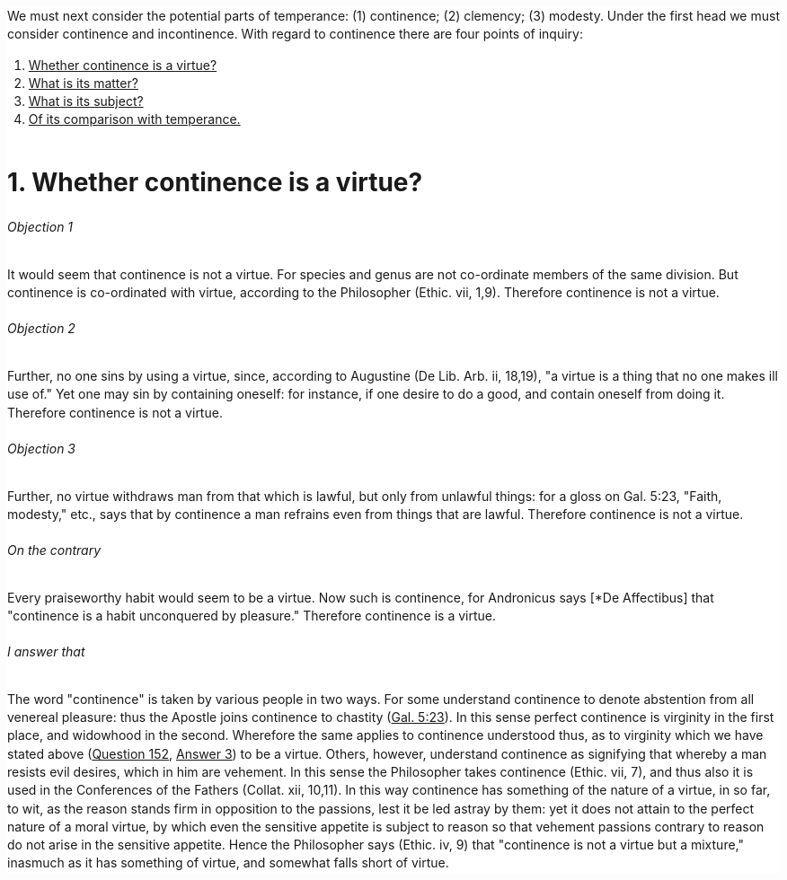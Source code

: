 We must next consider the potential parts of temperance: (1) continence; (2) clemency; (3) modesty. Under the first head we must consider continence and incontinence. With regard to continence there are four points of inquiry:  

1. [ Whether continence is a virtue?](#1.%20Whether%20continence%20is%20a%20virtue?)
2. [ What is its matter?](#2.%20Whether%20desires%20for%20pleasures%20of%20touch%20are%20the%20matter%20of%20continence?)
3. [ What is its subject?](#3.%20Whether%20the%20subject%20of%20continence%20is%20the%20concupiscible%20power?)
4. [ Of its comparison with temperance.](#4.%20Whether%20continence%20is%20better%20than%20temperance?)



# 1. Whether continence is a virtue? 

###### Objection 1
It would seem that continence is not a virtue. For species and genus are not co-ordinate members of the same division. But continence is co-ordinated with virtue, according to the Philosopher (Ethic. vii, 1,9). Therefore continence is not a virtue.  

###### Objection 2
Further, no one sins by using a virtue, since, according to Augustine (De Lib. Arb. ii, 18,19), "a virtue is a thing that no one makes ill use of." Yet one may sin by containing oneself: for instance, if one desire to do a good, and contain oneself from doing it. Therefore continence is not a virtue.  

###### Objection 3
Further, no virtue withdraws man from that which is lawful, but only from unlawful things: for a gloss on Gal. 5:23, "Faith, modesty," etc., says that by continence a man refrains even from things that are lawful. Therefore continence is not a virtue.  

###### On the contrary
Every praiseworthy habit would seem to be a virtue. Now such is continence, for Andronicus says \[\*De Affectibus\] that "continence is a habit unconquered by pleasure." Therefore continence is a virtue.  

###### I answer that
The word "continence" is taken by various people in two ways. For some understand continence to denote abstention from all venereal pleasure: thus the Apostle joins continence to chastity ([Gal. 5:23](http://bible.gospelcom.net/bible?Gal++5:23)). In this sense perfect continence is virginity in the first place, and widowhood in the second. Wherefore the same applies to continence understood thus, as to virginity which we have stated above ([Question 152](../144-154.%20Integral%20Parts%20of%20Temperance/152.%20Virginity.md), [Answer 3](../144-154.%20Integral%20Parts%20of%20Temperance/152.%20Virginity.md#3.%20Whether%20virginity%20is%20a%20virtue?%20)) to be a virtue. Others, however, understand continence as signifying that whereby a man resists evil desires, which in him are vehement. In this sense the Philosopher takes continence (Ethic. vii, 7), and thus also it is used in the Conferences of the Fathers (Collat. xii, 10,11). In this way continence has something of the nature of a virtue, in so far, to wit, as the reason stands firm in opposition to the passions, lest it be led astray by them: yet it does not attain to the perfect nature of a moral virtue, by which even the sensitive appetite is subject to reason so that vehement passions contrary to reason do not arise in the sensitive appetite. Hence the Philosopher says (Ethic. iv, 9) that "continence is not a virtue but a mixture," inasmuch as it has something of virtue, and somewhat falls short of virtue.  

